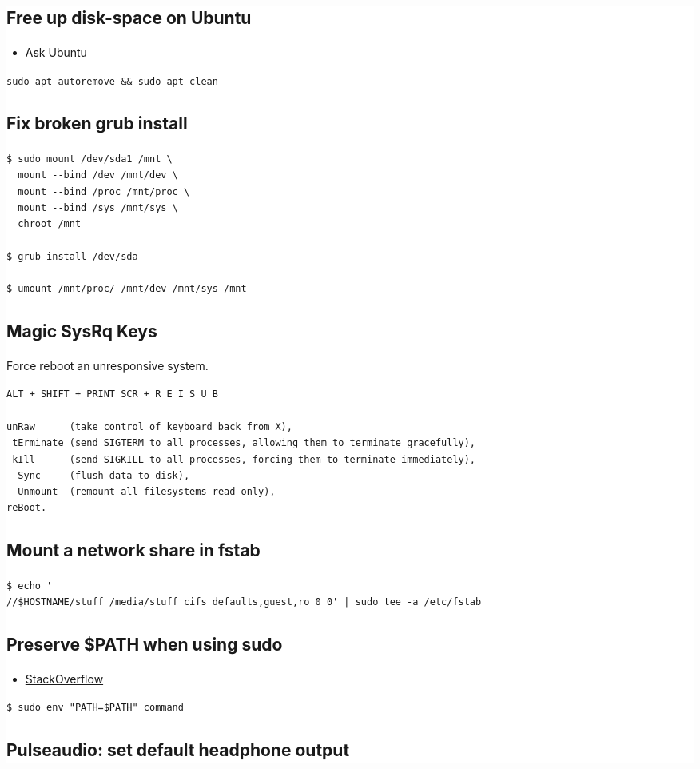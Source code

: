 ## Free up disk-space on Ubuntu

* [Ask Ubuntu](https://askubuntu.com/a/984800)

```
sudo apt autoremove && sudo apt clean
```

## Fix broken grub install

```
$ sudo mount /dev/sda1 /mnt \
  mount --bind /dev /mnt/dev \
  mount --bind /proc /mnt/proc \
  mount --bind /sys /mnt/sys \
  chroot /mnt

$ grub-install /dev/sda

$ umount /mnt/proc/ /mnt/dev /mnt/sys /mnt
```

## Magic SysRq Keys

Force reboot an unresponsive system.

```
ALT + SHIFT + PRINT SCR + R E I S U B

unRaw      (take control of keyboard back from X),
 tErminate (send SIGTERM to all processes, allowing them to terminate gracefully),
 kIll      (send SIGKILL to all processes, forcing them to terminate immediately),
  Sync     (flush data to disk),
  Unmount  (remount all filesystems read-only),
reBoot.
```

## Mount a network share in fstab

```
$ echo '
//$HOSTNAME/stuff /media/stuff cifs defaults,guest,ro 0 0' | sudo tee -a /etc/fstab
```

## Preserve $PATH when using sudo

- [StackOverflow](http://unix.stackexchange.com/a/83194)

```
$ sudo env "PATH=$PATH" command
```

## Pulseaudio: set default headphone output

